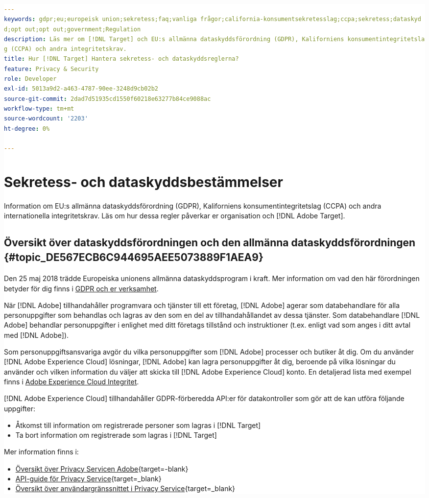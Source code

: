 ```yaml
---
keywords: gdpr;eu;europeisk union;sekretess;faq;vanliga frågor;california-konsumentsekretesslag;ccpa;sekretess;dataskydd;opt out;opt out;government;Regulation
description: Läs mer om [!DNL Target] och EU:s allmänna dataskyddsförordning (GDPR), Kaliforniens konsumentintegritetslag (CCPA) och andra integritetskrav.
title: Hur [!DNL Target] Hantera sekretess- och dataskyddsreglerna?
feature: Privacy & Security
role: Developer
exl-id: 5013a9d2-a463-4787-90ee-3248d9cb02b2
source-git-commit: 2dad7d51935cd1550f60218e63277b84ce9088ac
workflow-type: tm+mt
source-wordcount: '2203'
ht-degree: 0%

---
```


# Sekretess- och dataskyddsbestämmelser

Information om EU:s allmänna dataskyddsförordning (GDPR), Kaliforniens konsumentintegritetslag (CCPA) och andra internationella integritetskrav. Läs om hur dessa regler påverkar er organisation och [!DNL Adobe Target].

## Översikt över dataskyddsförordningen och den allmänna dataskyddsförordningen {#topic_DE567ECB6C944695AEE5073889F1AEA9}

Den 25 maj 2018 trädde Europeiska unionens allmänna dataskyddsprogram i kraft. Mer information om vad den här förordningen betyder för dig finns i [GDPR och er verksamhet](https://business.adobe.com/privacy/general-data-protection-regulation.html).

När [!DNL Adobe] tillhandahåller programvara och tjänster till ett företag, [!DNL Adobe] agerar som databehandlare för alla personuppgifter som behandlas och lagras av den som en del av tillhandahållandet av dessa tjänster. Som databehandlare [!DNL Adobe] behandlar personuppgifter i enlighet med ditt företags tillstånd och instruktioner (t.ex. enligt vad som anges i ditt avtal med [!DNL Adobe]).

Som personuppgiftsansvariga avgör du vilka personuppgifter som [!DNL Adobe] processer och butiker åt dig. Om du använder [!DNL Adobe Experience Cloud] lösningar, [!DNL Adobe] kan lagra personuppgifter åt dig, beroende på vilka lösningar du använder och vilken information du väljer att skicka till [!DNL Adobe Experience Cloud] konto. En detaljerad lista med exempel finns i [Adobe Experience Cloud Integritet](https://www.adobe.com/privacy/experience-cloud.html#collect).

[!DNL Adobe Experience Cloud] tillhandahåller GDPR-förberedda API:er för datakontroller som gör att de kan utföra följande uppgifter:

* Åtkomst till information om registrerade personer som lagras i [!DNL Target]
* Ta bort information om registrerade som lagras i [!DNL Target]

Mer information finns i:

* [Översikt över Privacy Servicen Adobe](https://experienceleague.adobe.com/docs/experience-platform/privacy/home.html){target=-blank}
* [API-guide för Privacy Service](https://experienceleague.adobe.com/docs/experience-platform/privacy/api/overview.html){target=_blank}
* [Översikt över användargränssnittet i Privacy Service](https://experienceleague.adobe.com/docs/experience-platform/privacy/ui/overview.html){target=_blank}
